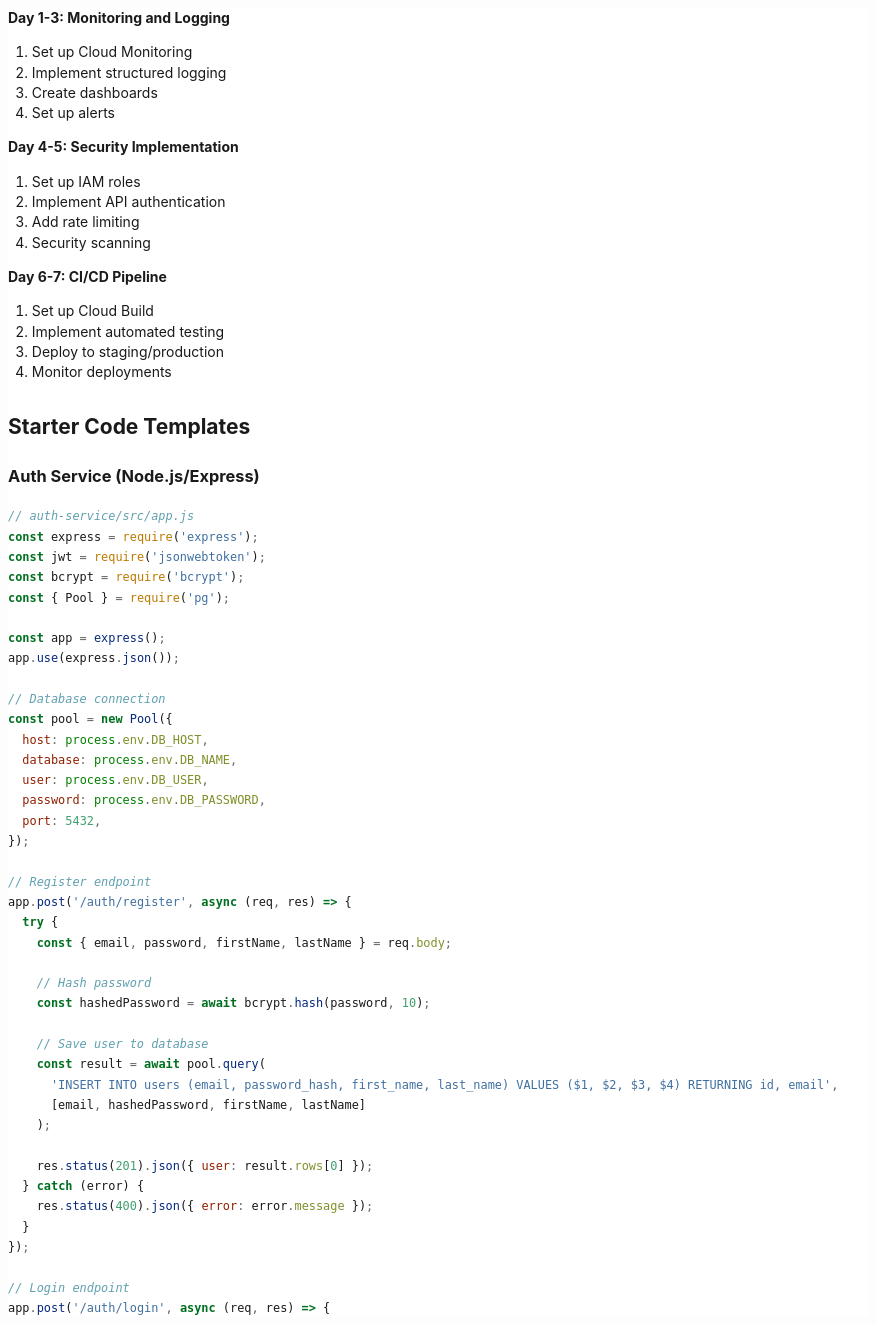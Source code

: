 **Day 1-3: Monitoring and Logging**
1. Set up Cloud Monitoring
2. Implement structured logging
3. Create dashboards
4. Set up alerts

**Day 4-5: Security Implementation**
1. Set up IAM roles
2. Implement API authentication
3. Add rate limiting
4. Security scanning

**Day 6-7: CI/CD Pipeline**
1. Set up Cloud Build
2. Implement automated testing
3. Deploy to staging/production
4. Monitor deployments

## Starter Code Templates

### Auth Service (Node.js/Express)

```javascript
// auth-service/src/app.js
const express = require('express');
const jwt = require('jsonwebtoken');
const bcrypt = require('bcrypt');
const { Pool } = require('pg');

const app = express();
app.use(express.json());

// Database connection
const pool = new Pool({
  host: process.env.DB_HOST,
  database: process.env.DB_NAME,
  user: process.env.DB_USER,
  password: process.env.DB_PASSWORD,
  port: 5432,
});

// Register endpoint
app.post('/auth/register', async (req, res) => {
  try {
    const { email, password, firstName, lastName } = req.body;
    
    // Hash password
    const hashedPassword = await bcrypt.hash(password, 10);
    
    // Save user to database
    const result = await pool.query(
      'INSERT INTO users (email, password_hash, first_name, last_name) VALUES ($1, $2, $3, $4) RETURNING id, email',
      [email, hashedPassword, firstName, lastName]
    );
    
    res.status(201).json({ user: result.rows[0] });
  } catch (error) {
    res.status(400).json({ error: error.message });
  }
});

// Login endpoint
app.post('/auth/login', async (req, res) => {
```